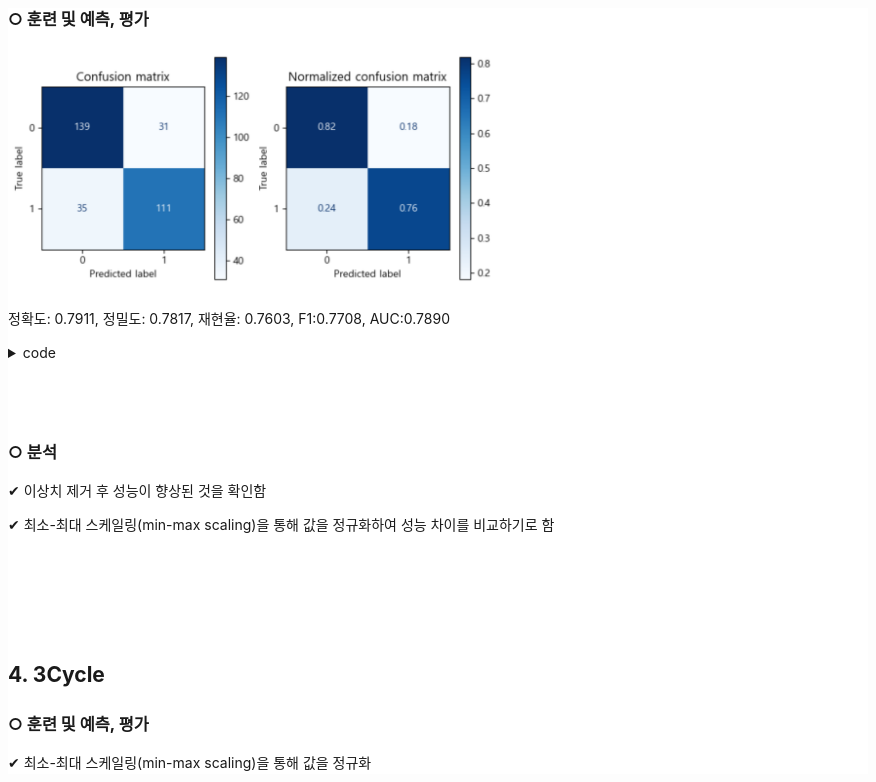 ### ○ 훈련 및 예측, 평가  

<img src='./images/2cy.png' width='500'>

<br>

정확도: 0.7911, 정밀도: 0.7817, 재현율: 0.7603, F1:0.7708, AUC:0.7890

<details><summary>code</summary></details>


<br></br>

### ○ 분석
✔ 이상치 제거 후 성능이 향상된 것을 확인함

✔ 최소-최대 스케일링(min-max scaling)을 통해 값을 정규화하여 성능 차이를 비교하기로 함

<br></br>
<br></br>

## 4. 3Cycle
### ○ 훈련 및 예측, 평가  
✔ 최소-최대 스케일링(min-max scaling)을 통해 값을 정규화
